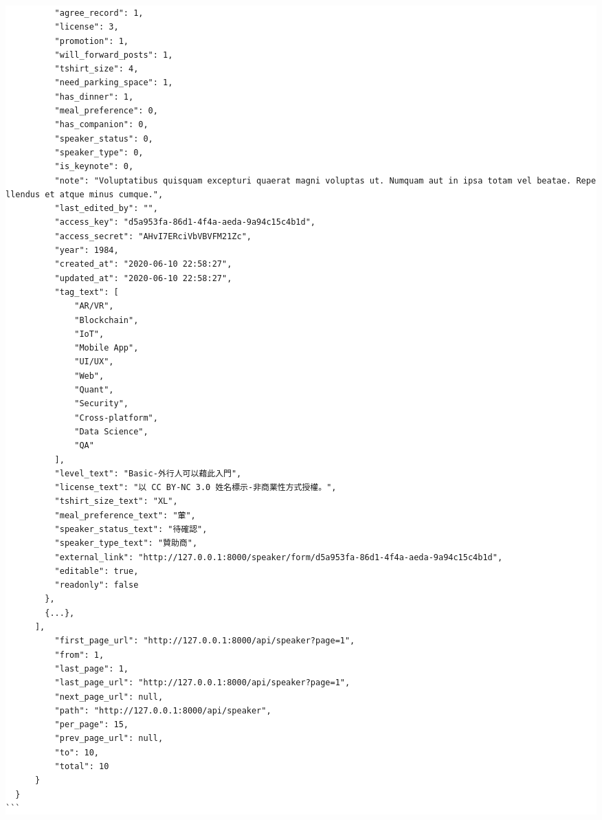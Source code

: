               "agree_record": 1,
              "license": 3,
              "promotion": 1,
              "will_forward_posts": 1,
              "tshirt_size": 4,
              "need_parking_space": 1,
              "has_dinner": 1,
              "meal_preference": 0,
              "has_companion": 0,
              "speaker_status": 0,
              "speaker_type": 0,
              "is_keynote": 0,
              "note": "Voluptatibus quisquam excepturi quaerat magni voluptas ut. Numquam aut in ipsa totam vel beatae. Repellendus et atque minus cumque.",
              "last_edited_by": "",
              "access_key": "d5a953fa-86d1-4f4a-aeda-9a94c15c4b1d",
              "access_secret": "AHvI7ERciVbVBVFM21Zc",
              "year": 1984,
              "created_at": "2020-06-10 22:58:27",
              "updated_at": "2020-06-10 22:58:27",
              "tag_text": [
                  "AR/VR",
                  "Blockchain",
                  "IoT",
                  "Mobile App",
                  "UI/UX",
                  "Web",
                  "Quant",
                  "Security",
                  "Cross-platform",
                  "Data Science",
                  "QA"
              ],
              "level_text": "Basic-外行人可以藉此入門",
              "license_text": "以 CC BY-NC 3.0 姓名標示-非商業性方式授權。",
              "tshirt_size_text": "XL",
              "meal_preference_text": "葷",
              "speaker_status_text": "待確認",
              "speaker_type_text": "贊助商",
              "external_link": "http://127.0.0.1:8000/speaker/form/d5a953fa-86d1-4f4a-aeda-9a94c15c4b1d",
              "editable": true,
              "readonly": false
            },
            {...},
          ],
              "first_page_url": "http://127.0.0.1:8000/api/speaker?page=1",
              "from": 1,
              "last_page": 1,
              "last_page_url": "http://127.0.0.1:8000/api/speaker?page=1",
              "next_page_url": null,
              "path": "http://127.0.0.1:8000/api/speaker",
              "per_page": 15,
              "prev_page_url": null,
              "to": 10,
              "total": 10
          }
      }
    ```
